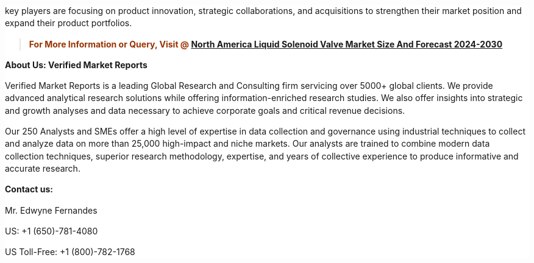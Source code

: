key players are focusing on product innovation, strategic collaborations, and acquisitions to strengthen their market position and expand their product portfolios.</p></body></html></p><blockquote><p><span style="color: #993300;"><strong>For More Information or Query, Visit @ <a href="https://www.verifiedmarketreports.com/product/liquid-solenoid-valve-market/">North America Liquid Solenoid Valve Market Size And Forecast 2024-2030</a></strong></span></p></blockquote><p><strong>About Us: Verified Market Reports</strong></p><p>Verified Market Reports is a leading Global Research and Consulting firm servicing over 5000+ global clients. We provide advanced analytical research solutions while offering information-enriched research studies. We also offer insights into strategic and growth analyses and data necessary to achieve corporate goals and critical revenue decisions.</p><p>Our 250 Analysts and SMEs offer a high level of expertise in data collection and governance using industrial techniques to collect and analyze data on more than 25,000 high-impact and niche markets. Our analysts are trained to combine modern data collection techniques, superior research methodology, expertise, and years of collective experience to produce informative and accurate research.</p><p><strong>Contact us:</strong></p><p>Mr. Edwyne Fernandes</p><p>US: +1 (650)-781-4080</p><p>US Toll-Free: +1 (800)-782-1768</p>
